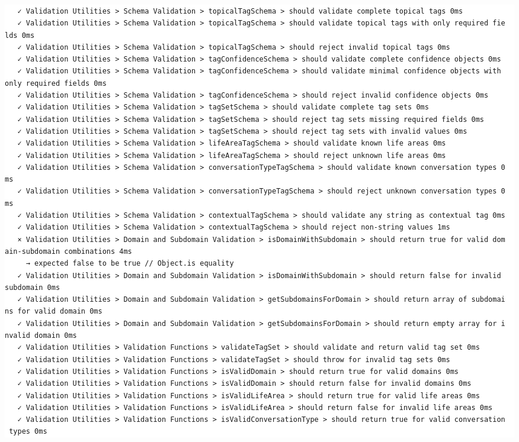 ```
   ✓ Validation Utilities > Schema Validation > topicalTagSchema > should validate complete topical tags 0ms
   ✓ Validation Utilities > Schema Validation > topicalTagSchema > should validate topical tags with only required fie
lds 0ms
   ✓ Validation Utilities > Schema Validation > topicalTagSchema > should reject invalid topical tags 0ms
   ✓ Validation Utilities > Schema Validation > tagConfidenceSchema > should validate complete confidence objects 0ms
   ✓ Validation Utilities > Schema Validation > tagConfidenceSchema > should validate minimal confidence objects with 
only required fields 0ms
   ✓ Validation Utilities > Schema Validation > tagConfidenceSchema > should reject invalid confidence objects 0ms
   ✓ Validation Utilities > Schema Validation > tagSetSchema > should validate complete tag sets 0ms
   ✓ Validation Utilities > Schema Validation > tagSetSchema > should reject tag sets missing required fields 0ms
   ✓ Validation Utilities > Schema Validation > tagSetSchema > should reject tag sets with invalid values 0ms
   ✓ Validation Utilities > Schema Validation > lifeAreaTagSchema > should validate known life areas 0ms
   ✓ Validation Utilities > Schema Validation > lifeAreaTagSchema > should reject unknown life areas 0ms
   ✓ Validation Utilities > Schema Validation > conversationTypeTagSchema > should validate known conversation types 0
ms
   ✓ Validation Utilities > Schema Validation > conversationTypeTagSchema > should reject unknown conversation types 0
ms
   ✓ Validation Utilities > Schema Validation > contextualTagSchema > should validate any string as contextual tag 0ms
   ✓ Validation Utilities > Schema Validation > contextualTagSchema > should reject non-string values 1ms
   × Validation Utilities > Domain and Subdomain Validation > isDomainWithSubdomain > should return true for valid dom
ain-subdomain combinations 4ms
     → expected false to be true // Object.is equality
   ✓ Validation Utilities > Domain and Subdomain Validation > isDomainWithSubdomain > should return false for invalid 
subdomain 0ms
   ✓ Validation Utilities > Domain and Subdomain Validation > getSubdomainsForDomain > should return array of subdomai
ns for valid domain 0ms
   ✓ Validation Utilities > Domain and Subdomain Validation > getSubdomainsForDomain > should return empty array for i
nvalid domain 0ms
   ✓ Validation Utilities > Validation Functions > validateTagSet > should validate and return valid tag set 0ms
   ✓ Validation Utilities > Validation Functions > validateTagSet > should throw for invalid tag sets 0ms
   ✓ Validation Utilities > Validation Functions > isValidDomain > should return true for valid domains 0ms
   ✓ Validation Utilities > Validation Functions > isValidDomain > should return false for invalid domains 0ms
   ✓ Validation Utilities > Validation Functions > isValidLifeArea > should return true for valid life areas 0ms
   ✓ Validation Utilities > Validation Functions > isValidLifeArea > should return false for invalid life areas 0ms
   ✓ Validation Utilities > Validation Functions > isValidConversationType > should return true for valid conversation
 types 0ms
```